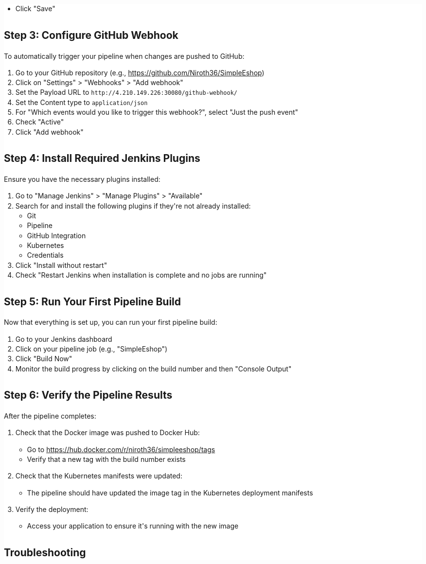    - Click "Save"

## Step 3: Configure GitHub Webhook

To automatically trigger your pipeline when changes are pushed to GitHub:

1. Go to your GitHub repository (e.g., https://github.com/Niroth36/SimpleEshop)
2. Click on "Settings" > "Webhooks" > "Add webhook"
3. Set the Payload URL to `http://4.210.149.226:30080/github-webhook/`
4. Set the Content type to `application/json`
5. For "Which events would you like to trigger this webhook?", select "Just the push event"
6. Check "Active"
7. Click "Add webhook"

## Step 4: Install Required Jenkins Plugins

Ensure you have the necessary plugins installed:

1. Go to "Manage Jenkins" > "Manage Plugins" > "Available"
2. Search for and install the following plugins if they're not already installed:
   - Git
   - Pipeline
   - GitHub Integration
   - Kubernetes
   - Credentials
3. Click "Install without restart"
4. Check "Restart Jenkins when installation is complete and no jobs are running"

## Step 5: Run Your First Pipeline Build

Now that everything is set up, you can run your first pipeline build:

1. Go to your Jenkins dashboard
2. Click on your pipeline job (e.g., "SimpleEshop")
3. Click "Build Now"
4. Monitor the build progress by clicking on the build number and then "Console Output"

## Step 6: Verify the Pipeline Results

After the pipeline completes:

1. Check that the Docker image was pushed to Docker Hub:
   - Go to https://hub.docker.com/r/niroth36/simpleeshop/tags
   - Verify that a new tag with the build number exists

2. Check that the Kubernetes manifests were updated:
   - The pipeline should have updated the image tag in the Kubernetes deployment manifests

3. Verify the deployment:
   - Access your application to ensure it's running with the new image

## Troubleshooting

